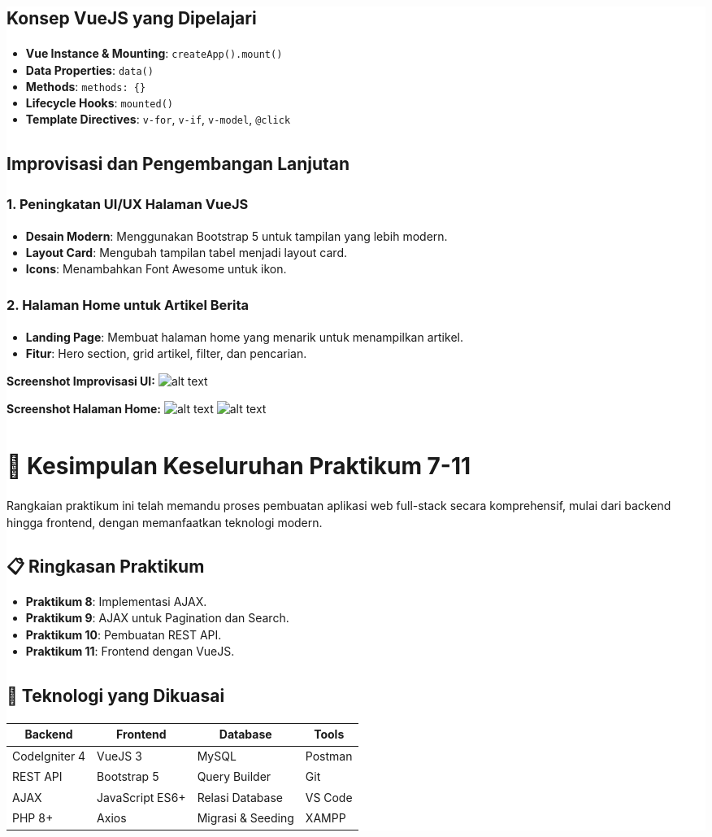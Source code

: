 ## Konsep VueJS yang Dipelajari

- **Vue Instance & Mounting**: `createApp().mount()`
- **Data Properties**: `data()`
- **Methods**: `methods: {}`
- **Lifecycle Hooks**: `mounted()`
- **Template Directives**: `v-for`, `v-if`, `v-model`, `@click`

## Improvisasi dan Pengembangan Lanjutan

### 1. Peningkatan UI/UX Halaman VueJS

- **Desain Modern**: Menggunakan Bootstrap 5 untuk tampilan yang lebih modern.
- **Layout Card**: Mengubah tampilan tabel menjadi layout card.
- **Icons**: Menambahkan Font Awesome untuk ikon.

### 2. Halaman Home untuk Artikel Berita

- **Landing Page**: Membuat halaman home yang menarik untuk menampilkan artikel.
- **Fitur**: Hero section, grid artikel, filter, dan pencarian.

**Screenshot Improvisasi UI:**
![alt text](image-16.png)

**Screenshot Halaman Home:**
![alt text](image-17.png)
![alt text](image-18.png)


# 🎯 Kesimpulan Keseluruhan Praktikum 7-11

Rangkaian praktikum ini telah memandu proses pembuatan aplikasi web full-stack secara komprehensif, mulai dari backend hingga frontend, dengan memanfaatkan teknologi modern.

## 📋 Ringkasan Praktikum

- **Praktikum 8**: Implementasi AJAX.
- **Praktikum 9**: AJAX untuk Pagination dan Search.
- **Praktikum 10**: Pembuatan REST API.
- **Praktikum 11**: Frontend dengan VueJS.

## 🚀 Teknologi yang Dikuasai

| **Backend**   | **Frontend**      | **Database**        | **Tools** |
| ------------- | ----------------- | ------------------- | --------- |
| CodeIgniter 4 | VueJS 3           | MySQL               | Postman   |
| REST API      | Bootstrap 5       | Query Builder       | Git       |
| AJAX          | JavaScript ES6+   | Relasi Database     | VS Code   |
| PHP 8+        | Axios             | Migrasi & Seeding   | XAMPP     |
